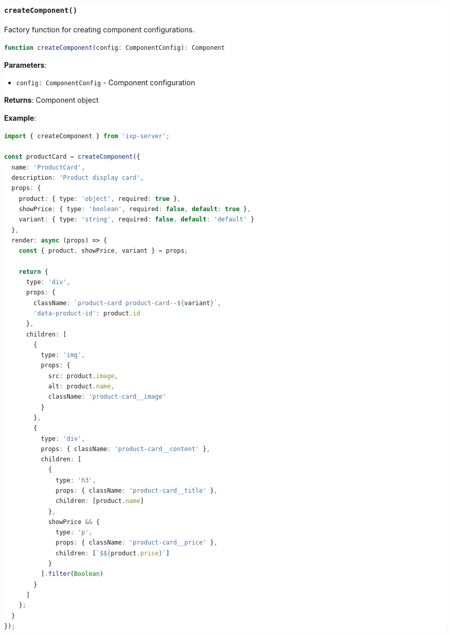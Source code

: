 ### `createComponent()`

Factory function for creating component configurations.

```typescript
function createComponent(config: ComponentConfig): Component
```

**Parameters**:
- `config: ComponentConfig` - Component configuration

**Returns**: Component object

**Example**:
```typescript
import { createComponent } from 'ixp-server';

const productCard = createComponent({
  name: 'ProductCard',
  description: 'Product display card',
  props: {
    product: { type: 'object', required: true },
    showPrice: { type: 'boolean', required: false, default: true },
    variant: { type: 'string', required: false, default: 'default' }
  },
  render: async (props) => {
    const { product, showPrice, variant } = props;
    
    return {
      type: 'div',
      props: { 
        className: `product-card product-card--${variant}`,
        'data-product-id': product.id
      },
      children: [
        {
          type: 'img',
          props: {
            src: product.image,
            alt: product.name,
            className: 'product-card__image'
          }
        },
        {
          type: 'div',
          props: { className: 'product-card__content' },
          children: [
            {
              type: 'h3',
              props: { className: 'product-card__title' },
              children: [product.name]
            },
            showPrice && {
              type: 'p',
              props: { className: 'product-card__price' },
              children: [`$${product.price}`]
            }
          ].filter(Boolean)
        }
      ]
    };
  }
});
```
